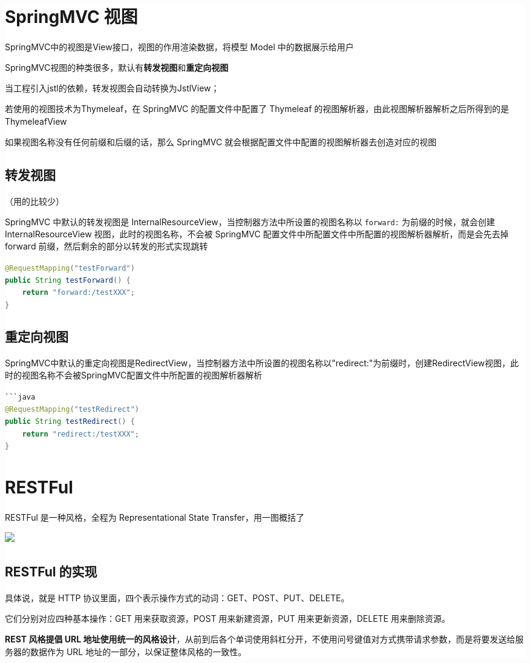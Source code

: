 # SpringMVC 视图

SpringMVC中的视图是View接口，视图的作用渲染数据，将模型 Model 中的数据展示给用户

SpringMVC视图的种类很多，默认有**转发视图**和**重定向视图**

当工程引入jstl的依赖，转发视图会自动转换为JstlView；

若使用的视图技术为Thymeleaf，在 SpringMVC 的配置文件中配置了 Thymeleaf 的视图解析器，由此视图解析器解析之后所得到的是 ThymeleafView

如果视图名称没有任何前缀和后缀的话，那么 SpringMVC 就会根据配置文件中配置的视图解析器去创造对应的视图

## 转发视图

（用的比较少）

SpringMVC 中默认的转发视图是 InternalResourceView，当控制器方法中所设置的视图名称以 `forward:` 为前缀的时候，就会创建 InternalResourceView 视图，此时的视图名称，不会被 SpringMVC 配置文件中所配置文件中所配置的视图解析器解析，而是会先去掉 forward 前缀，然后剩余的部分以转发的形式实现跳转

```java
@RequestMapping("testForward")
public String testForward() {
	return "forward:/testXXX";
}
```

## 重定向视图

SpringMVC中默认的重定向视图是RedirectView，当控制器方法中所设置的视图名称以"redirect:"为前缀时，创建RedirectView视图，此时的视图名称不会被SpringMVC配置文件中所配置的视图解析器解析

```java
```java
@RequestMapping("testRedirect")
public String testRedirect() {
	return "redirect:/testXXX";
}
```

# RESTFul

RESTFul 是一种风格，全程为 Representational State Transfer，用一图概括了

![](https://images-1259064069.cos.ap-guangzhou.myqcloud.com/images/ZCSCNZ%7BI0%60XB%25MBW81YANTC.png#alt=)

## RESTFul 的实现

具体说，就是 HTTP 协议里面，四个表示操作方式的动词：GET、POST、PUT、DELETE。

它们分别对应四种基本操作：GET 用来获取资源，POST 用来新建资源，PUT 用来更新资源，DELETE 用来删除资源。

**REST 风格提倡 URL 地址使用统一的风格设计**，从前到后各个单词使用斜杠分开，不使用问号键值对方式携带请求参数，而是将要发送给服务器的数据作为 URL 地址的一部分，以保证整体风格的一致性。

